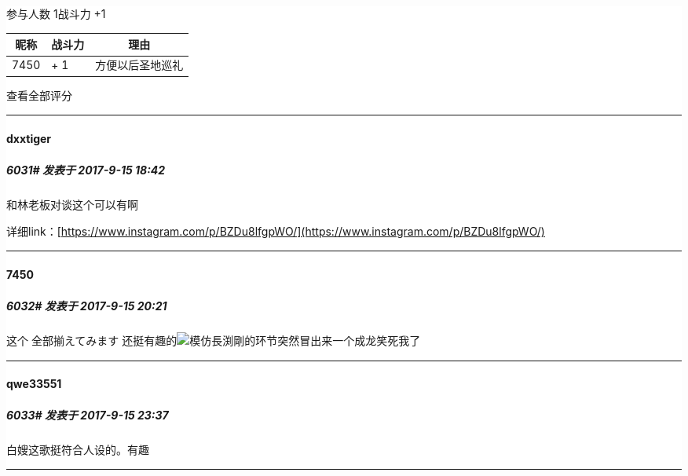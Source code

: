 



 参与人数 1战斗力 +1

|昵称|战斗力|理由|
|----|---|---|
| 7450| + 1|方便以后圣地巡礼|



查看全部评分






-----

####  dxxtiger  
##### 6031#       发表于 2017-9-15 18:42




和林老板对谈这个可以有啊

详细link：[https://www.instagram.com/p/BZDu8lfgpWO/](https://www.instagram.com/p/BZDu8lfgpWO/)







-----

####  7450  
##### 6032#       发表于 2017-9-15 20:21




这个 全部揃えてみます 还挺有趣的<img src="https://static.saraba1st.com/image/smiley/face2017/066.png" referrerpolicy="no-referrer">模仿長渕剛的环节突然冒出来一个成龙笑死我了







-----

####  qwe33551  
##### 6033#       发表于 2017-9-15 23:37




白嫂这歌挺符合人设的。有趣







-----
